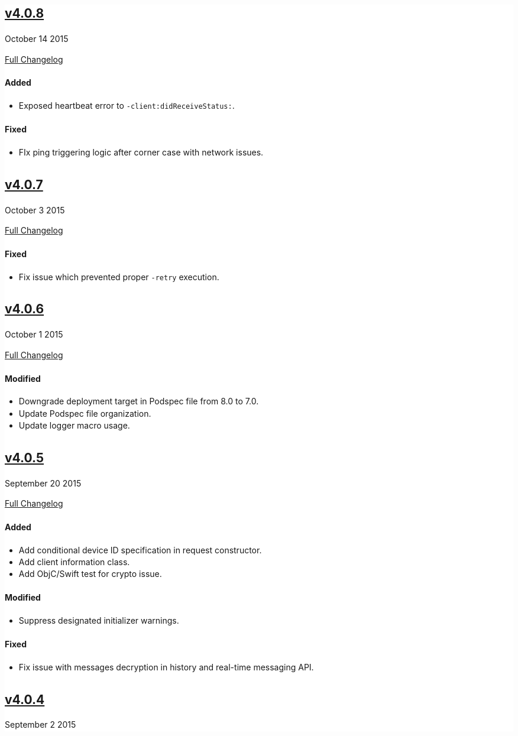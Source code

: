 ## [v4.0.8](https://github.com/pubnub/objective-c/releases/tag/v4.0.8)
October 14 2015

[Full Changelog](https://github.com/pubnub/objective-c/compare/v4.0.7...v4.0.8)

#### Added
- Exposed heartbeat error to `-client:didReceiveStatus:`.
#### Fixed
- FIx ping triggering logic after corner case with network issues.

## [v4.0.7](https://github.com/pubnub/objective-c/releases/tag/v4.0.7)
October 3 2015

[Full Changelog](https://github.com/pubnub/objective-c/compare/v4.0.6...v4.0.7)

#### Fixed
- Fix issue which prevented proper `-retry` execution.

## [v4.0.6](https://github.com/pubnub/objective-c/releases/tag/v4.0.6)
October 1 2015

[Full Changelog](https://github.com/pubnub/objective-c/compare/v4.0.5...v4.0.6)

#### Modified
- Downgrade deployment target in Podspec file from 8.0 to 7.0.
- Update Podspec file organization.
- Update logger macro usage.

## [v4.0.5](https://github.com/pubnub/objective-c/releases/tag/v4.0.5)
September 20 2015

[Full Changelog](https://github.com/pubnub/objective-c/compare/v4.0.4...v4.0.5)

#### Added
- Add conditional device ID specification in request constructor.
- Add client information class.
- Add ObjC/Swift test for crypto issue.
#### Modified
- Suppress designated initializer warnings.
#### Fixed
- Fix issue with messages decryption in history and real-time messaging API.

## [v4.0.4](https://github.com/pubnub/objective-c/releases/tag/v4.0.4)
September 2 2015
